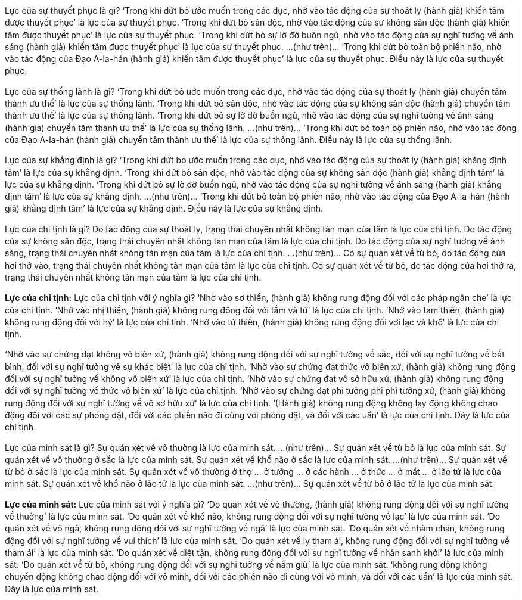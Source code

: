 Lực của sự thuyết phục là gì? ‘Trong khi dứt bỏ ước muốn trong các dục, nhờ vào tác động của sự thoát ly (hành giả) khiến tâm được thuyết phục’ là lực của sự thuyết phục. ‘Trong khi dứt bỏ sân độc, nhờ vào tác động của sự không sân độc (hành giả) khiến tâm được thuyết phục’ là lực của sự thuyết phục. ‘Trong khi dứt bỏ sự lờ đờ buồn ngủ, nhờ vào tác động của sự nghĩ tưởng về ánh sáng (hành giả) khiến tâm được thuyết phục’ là lực của sự thuyết phục. …(như trên)… ‘Trong khi dứt bỏ toàn bộ phiền não, nhờ vào tác động của Đạo A-la-hán (hành giả) khiến tâm được thuyết phục’ là lực của sự thuyết phục. Điều này là lực của sự thuyết phục.

Lực của sự thống lãnh là gì? ‘Trong khi dứt bỏ ước muốn trong các dục, nhờ vào tác động của sự thoát ly (hành giả) chuyển tâm thành ưu thế’ là lực của sự thống lãnh. ‘Trong khi dứt bỏ sân độc, nhờ vào tác động của sự không sân độc (hành giả) chuyển tâm thành ưu thế’ là lực của sự thống lãnh. ‘Trong khi dứt bỏ sự lờ đờ buồn ngủ, nhờ vào tác động của sự nghĩ tưởng về ánh sáng (hành giả) chuyển tâm thành ưu thế’ là lực của sự thống lãnh. …(như trên)… ‘Trong khi dứt bỏ toàn bộ phiền não, nhờ vào tác động của Đạo A-la-hán (hành giả) chuyển tâm thành ưu thế’ là lực của sự thống lãnh. Điều này là lực của sự thống lãnh.

Lực của sự khẳng định là gì? ‘Trong khi dứt bỏ ước muốn trong các dục, nhờ vào tác động của sự thoát ly (hành giả) khẳng định tâm’ là lực của sự khẳng định. ‘Trong khi dứt bỏ sân độc, nhờ vào tác động của sự không sân độc (hành giả) khẳng định tâm’ là lực của sự khẳng định. ‘Trong khi dứt bỏ sự lờ đờ buồn ngủ, nhờ vào tác động của sự nghĩ tưởng về ánh sáng (hành giả) khẳng định tâm’ là lực của sự khẳng định. …(như trên)… ‘Trong khi dứt bỏ toàn bộ phiền não, nhờ vào tác động của Đạo A-la-hán (hành giả) khẳng định tâm’ là lực của sự khẳng định. Điều này là lực của sự khẳng định.

Lực của chỉ tịnh là gì? Do tác động của sự thoát ly, trạng thái chuyên nhất không tản mạn của tâm là lực của chỉ tịnh. Do tác động của sự không sân độc, trạng thái chuyên nhất không tản mạn của tâm là lực của chỉ tịnh. Do tác động của sự nghĩ tưởng về ánh sáng, trạng thái chuyên nhất không tản mạn của tâm là lực của chỉ tịnh. …(như trên)… Có sự quán xét về từ bỏ, do tác động của hơi thở vào, trạng thái chuyên nhất không tản mạn của tâm là lực của chỉ tịnh. Có sự quán xét về từ bỏ, do tác động của hơi thở ra, trạng thái chuyên nhất không tản mạn của tâm là lực của chỉ tịnh.

**Lực của chỉ tịnh:** Lực của chỉ tịnh với ý nghĩa gì? ‘Nhờ vào sơ thiền, (hành giả) không rung động đối với các pháp ngăn che’ là lực của chỉ tịnh. ‘Nhờ vào nhị thiền, (hành giả) không rung động đối với tầm và tứ’ là lực của chỉ tịnh. ‘Nhờ vào tam thiền, (hành giả) không rung động đối với hỷ’ là lực của chỉ tịnh. ‘Nhờ vào tứ thiền, (hành giả) không rung động đối với lạc và khổ’ là lực của chỉ tịnh.

‘Nhờ vào sự chứng đạt không vô biên xứ, (hành giả) không rung động đối với sự nghĩ tưởng về sắc, đối với sự nghĩ tưởng về bất bình, đối với sự nghĩ tưởng về sự khác biệt’ là lực của chỉ tịnh. ‘Nhờ vào sự chứng đạt thức vô biên xứ, (hành giả) không rung động đối với sự nghĩ tưởng về không vô biên xứ’ là lực của chỉ tịnh. ‘Nhờ vào sự chứng đạt vô sở hữu xứ, (hành giả) không rung động đối với sự nghĩ tưởng về thức vô biên xứ’ là lực của chỉ tịnh. ‘Nhờ vào sự chứng đạt phi tưởng phi phi tưởng xứ, (hành giả) không rung động đối với sự nghĩ tưởng về vô sở hữu xứ’ là lực của chỉ tịnh. ‘(Hành giả) không rung động không lay động không chao động đối với các sự phóng dật, đối với các phiền não đi cùng với phóng dật, và đối với các uẩn’ là lực của chỉ tịnh. Đây là lực của chỉ tịnh.

Lực của minh sát là gì? Sự quán xét về vô thường là lực của minh sát. …(như trên)… Sự quán xét về từ bỏ là lực của minh sát. Sự quán xét về vô thường ở sắc là lực của minh sát. Sự quán xét về khổ não ở sắc là lực của minh sát. …(như trên)… Sự quán xét về từ bỏ ở sắc là lực của minh sát. Sự quán xét về vô thường ở thọ … ở tưởng … ở các hành … ở thức … ở mắt … ở lão tử là lực của minh sát. Sự quán xét về khổ não ở lão tử là lực của minh sát. …(như trên)… Sự quán xét về từ bỏ ở lão tử là lực của minh sát.

**Lực của minh sát:** Lực của minh sát với ý nghĩa gì? ‘Do quán xét về vô thường, (hành giả) không rung động đối với sự nghĩ tưởng về thường’ là lực của minh sát. ‘Do quán xét về khổ não, không rung động đối với sự nghĩ tưởng về lạc’ là lực của minh sát. ‘Do quán xét về vô ngã, không rung động đối với sự nghĩ tưởng về ngã’ là lực của minh sát. ‘Do quán xét về nhàm chán, không rung động đối với sự nghĩ tưởng về vui thích’ là lực của minh sát. ‘Do quán xét về ly tham ái, không rung động đối với sự nghĩ tưởng về tham ái’ là lực của minh sát. ‘Do quán xét về diệt tận, không rung động đối với sự nghĩ tưởng về nhân sanh khởi’ là lực của minh sát. ‘Do quán xét về từ bỏ, không rung động đối với sự nghĩ tưởng về nắm giữ’ là lực của minh sát. ‘không rung động không chuyển động không chao động đối với vô minh, đối với các phiền não đi cùng với vô minh, và đối với các uẩn’ là lực của minh sát. Đây là lực của minh sát.
